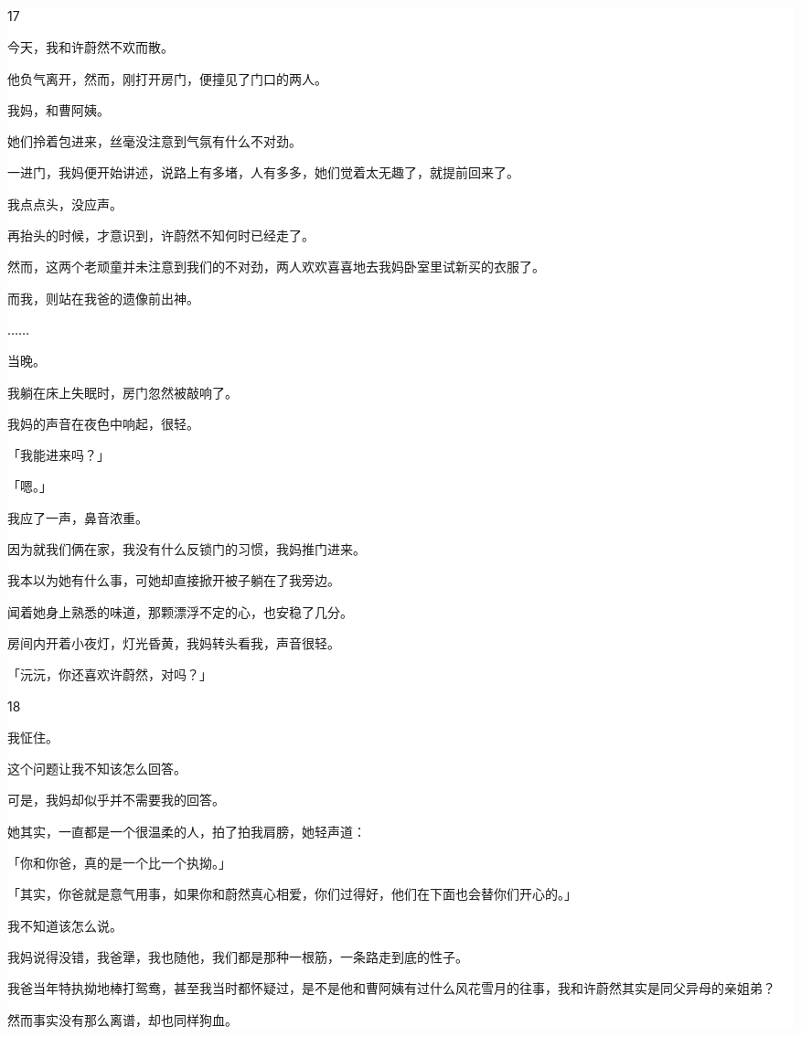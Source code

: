 17

今天，我和许蔚然不欢而散。

他负气离开，然而，刚打开房门，便撞见了门口的两人。

我妈，和曹阿姨。

她们拎着包进来，丝毫没注意到气氛有什么不对劲。

一进门，我妈便开始讲述，说路上有多堵，人有多多，她们觉着太无趣了，就提前回来了。

我点点头，没应声。

再抬头的时候，才意识到，许蔚然不知何时已经走了。

然而，这两个老顽童并未注意到我们的不对劲，两人欢欢喜喜地去我妈卧室里试新买的衣服了。

而我，则站在我爸的遗像前出神。

……

当晚。

我躺在床上失眠时，房门忽然被敲响了。

我妈的声音在夜色中响起，很轻。

「我能进来吗？」

「嗯。」

我应了一声，鼻音浓重。

因为就我们俩在家，我没有什么反锁门的习惯，我妈推门进来。

我本以为她有什么事，可她却直接掀开被子躺在了我旁边。

闻着她身上熟悉的味道，那颗漂浮不定的心，也安稳了几分。

房间内开着小夜灯，灯光昏黄，我妈转头看我，声音很轻。

「沅沅，你还喜欢许蔚然，对吗？」

18

我怔住。

这个问题让我不知该怎么回答。

可是，我妈却似乎并不需要我的回答。

她其实，一直都是一个很温柔的人，拍了拍我肩膀，她轻声道：

「你和你爸，真的是一个比一个执拗。」

「其实，你爸就是意气用事，如果你和蔚然真心相爱，你们过得好，他们在下面也会替你们开心的。」

我不知道该怎么说。

我妈说得没错，我爸犟，我也随他，我们都是那种一根筋，一条路走到底的性子。

我爸当年特执拗地棒打鸳鸯，甚至我当时都怀疑过，是不是他和曹阿姨有过什么风花雪月的往事，我和许蔚然其实是同父异母的亲姐弟？

然而事实没有那么离谱，却也同样狗血。
